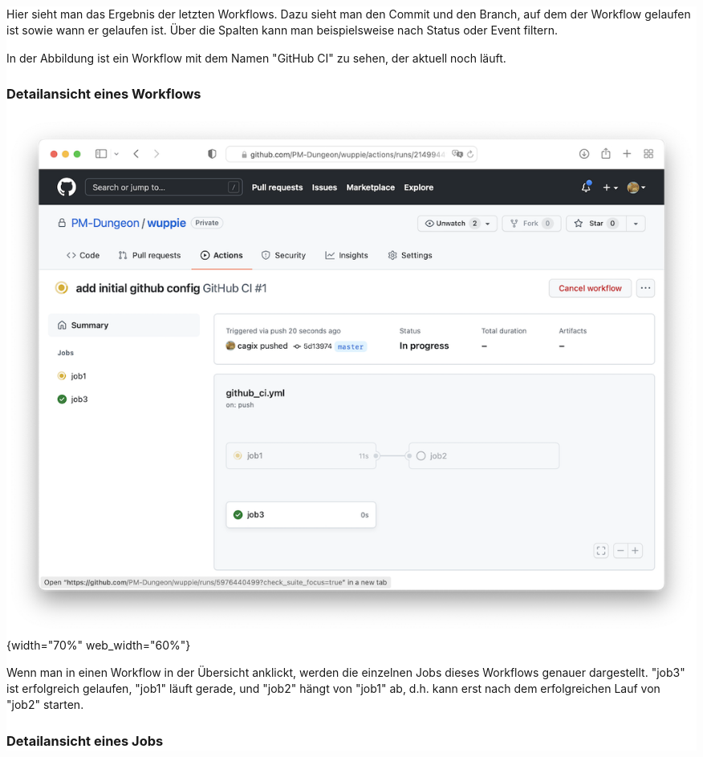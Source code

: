 Hier sieht man das Ergebnis der letzten Workflows. Dazu sieht man den
Commit und den Branch, auf dem der Workflow gelaufen ist sowie wann er
gelaufen ist. Über die Spalten kann man beispielsweise nach Status oder
Event filtern.

In der Abbildung ist ein Workflow mit dem Namen "GitHub CI" zu sehen, der
aktuell noch läuft.

### Detailansicht eines Workflows

![](images/screenshot-githubci-triggeredworkflow.png){width="70%" web_width="60%"}

Wenn man in einen Workflow in der Übersicht anklickt, werden die einzelnen
Jobs dieses Workflows genauer dargestellt. "job3" ist erfolgreich gelaufen, "job1"
läuft gerade, und "job2" hängt von "job1" ab, d.h. kann erst nach dem erfolgreichen
Lauf von "job2" starten.

### Detailansicht eines Jobs
